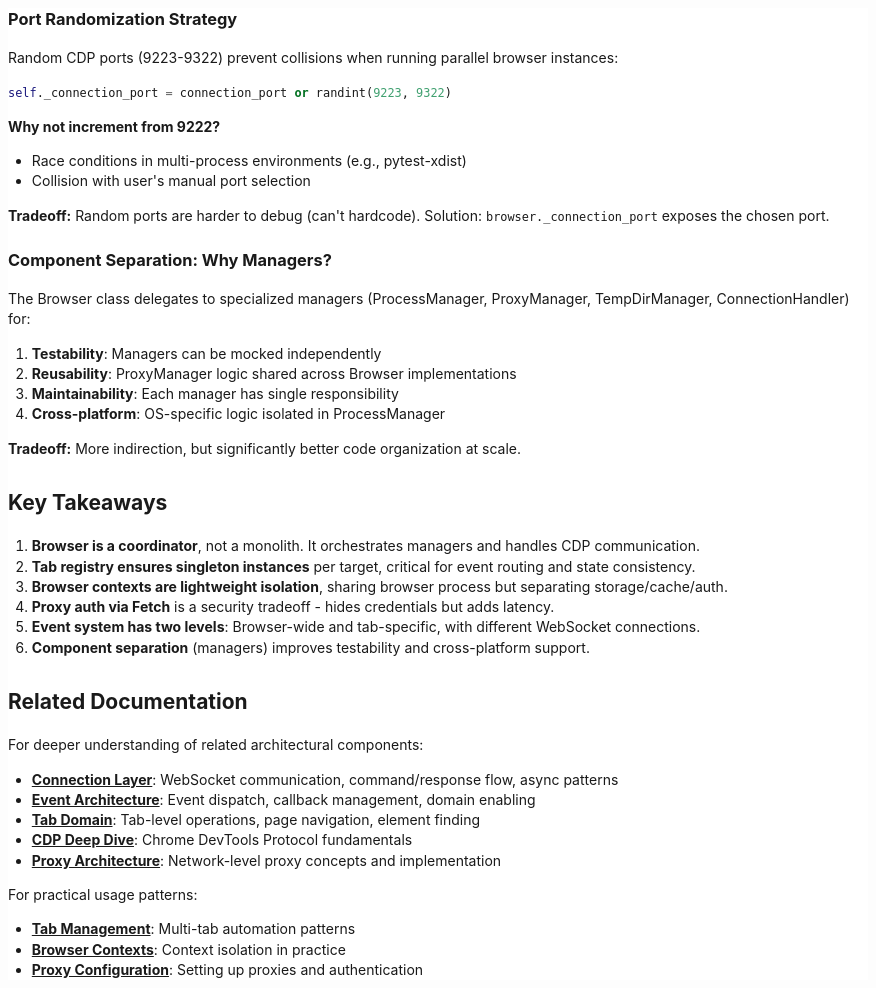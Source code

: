 ### Port Randomization Strategy

Random CDP ports (9223-9322) prevent collisions when running parallel browser instances:

```python
self._connection_port = connection_port or randint(9223, 9322)
```

**Why not increment from 9222?**

- Race conditions in multi-process environments (e.g., pytest-xdist)
- Collision with user's manual port selection

**Tradeoff:** Random ports are harder to debug (can't hardcode). Solution: `browser._connection_port` exposes the chosen port.

### Component Separation: Why Managers?

The Browser class delegates to specialized managers (ProcessManager, ProxyManager, TempDirManager, ConnectionHandler) for:

1. **Testability**: Managers can be mocked independently
2. **Reusability**: ProxyManager logic shared across Browser implementations
3. **Maintainability**: Each manager has single responsibility
4. **Cross-platform**: OS-specific logic isolated in ProcessManager

**Tradeoff:** More indirection, but significantly better code organization at scale.

## Key Takeaways

1. **Browser is a coordinator**, not a monolith. It orchestrates managers and handles CDP communication.
2. **Tab registry ensures singleton instances** per target, critical for event routing and state consistency.
3. **Browser contexts are lightweight isolation**, sharing browser process but separating storage/cache/auth.
4. **Proxy auth via Fetch** is a security tradeoff - hides credentials but adds latency.
5. **Event system has two levels**: Browser-wide and tab-specific, with different WebSocket connections.
6. **Component separation** (managers) improves testability and cross-platform support.

## Related Documentation

For deeper understanding of related architectural components:

- **[Connection Layer](./connection-layer.md)**: WebSocket communication, command/response flow, async patterns
- **[Event Architecture](./event-architecture.md)**: Event dispatch, callback management, domain enabling
- **[Tab Domain](./tab-domain.md)**: Tab-level operations, page navigation, element finding
- **[CDP Deep Dive](./cdp.md)**: Chrome DevTools Protocol fundamentals
- **[Proxy Architecture](./proxy-architecture.md)**: Network-level proxy concepts and implementation

For practical usage patterns:

- **[Tab Management](../features/browser-management/tabs.md)**: Multi-tab automation patterns
- **[Browser Contexts](../features/browser-management/contexts.md)**: Context isolation in practice
- **[Proxy Configuration](../features/configuration/proxy.md)**: Setting up proxies and authentication
